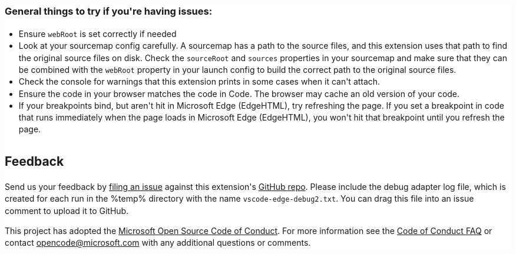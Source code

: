 ### General things to try if you're having issues:
* Ensure `webRoot` is set correctly if needed
* Look at your sourcemap config carefully. A sourcemap has a path to the source files, and this extension uses that path to find the original source files on disk. Check the `sourceRoot` and `sources` properties in your sourcemap and make sure that they can be combined with the `webRoot` property in your launch config to build the correct path to the original source files.
* Check the console for warnings that this extension prints in some cases when it can't attach.
* Ensure the code in your browser matches the code in Code. The browser may cache an old version of your code.
* If your breakpoints bind, but aren't hit in Microsoft Edge (EdgeHTML), try refreshing the page. If you set a breakpoint in code that runs immediately when the page loads in Microsoft Edge (EdgeHTML), you won't hit that breakpoint until you refresh the page.

## Feedback
Send us your feedback by [filing an issue](https://github.com/Microsoft/vscode-edge-debug2/issues/new) against this extension's [GitHub repo](https://github.com/Microsoft/vscode-edge-debug2). Please include the debug adapter log file, which is created for each run in the %temp% directory with the name `vscode-edge-debug2.txt`. You can drag this file into an issue comment to upload it to GitHub.

This project has adopted the [Microsoft Open Source Code of Conduct](https://opensource.microsoft.com/codeofconduct/).
For more information see the [Code of Conduct FAQ](https://opensource.microsoft.com/codeofconduct/faq/) or
contact [opencode@microsoft.com](mailto:opencode@microsoft.com) with any additional questions or comments.
